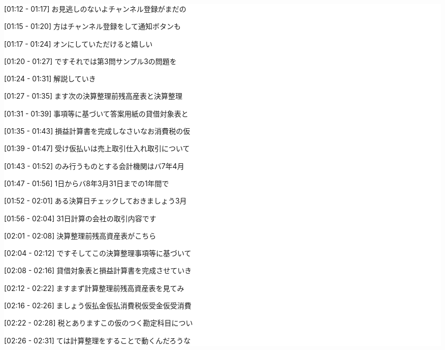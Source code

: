 [01:12 - 01:17]
お見逃しのないよチャンネル登録がまだの

[01:15 - 01:20]
方はチャンネル登録をして通知ボタンも

[01:17 - 01:24]
オンにしていただけると嬉しい

[01:20 - 01:27]
ですそれでは第3問サンプル3の問題を

[01:24 - 01:31]
解説していき

[01:27 - 01:35]
ます次の決算整理前残高産表と決算整理

[01:31 - 01:39]
事項等に基づいて答案用紙の貸借対象表と

[01:35 - 01:43]
損益計算書を完成しなさいなお消費税の仮

[01:39 - 01:47]
受け仮払いは売上取引仕入れ取引について

[01:43 - 01:52]
のみ行うものとする会計機関はバ7年4月

[01:47 - 01:56]
1日からバ8年3月31日までの1年間で

[01:52 - 02:01]
ある決算日チェックしておきましょう3月

[01:56 - 02:04]
31日計算の会社の取引内容です

[02:01 - 02:08]
決算整理前残高資産表がこちら

[02:04 - 02:12]
ですそしてこの決算整理事項等に基づいて

[02:08 - 02:16]
貸借対象表と損益計算書を完成させていき

[02:12 - 02:22]
ますまず計算整理前残高資産表を見てみ

[02:16 - 02:26]
ましょう仮払金仮払消費税仮受金仮受消費

[02:22 - 02:28]
税とありますこの仮のつく勘定科目につい

[02:26 - 02:31]
ては計算整理をすることで動くんだろうな
